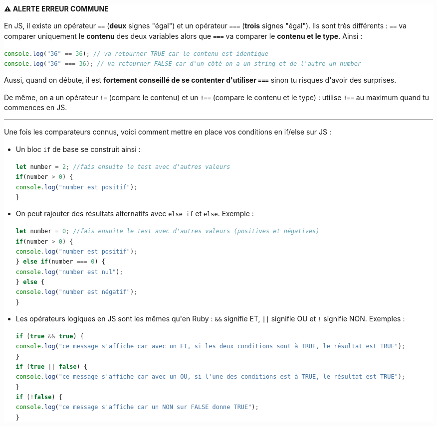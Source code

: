 
**⚠️ ALERTE ERREUR COMMUNE**

En JS, il existe un opérateur `==` (**deux** signes "égal") et un opérateur `===` (**trois** signes "égal"). Ils sont très différents : `==` va comparer uniquement le **contenu** des deux variables alors que `===` va comparer le **contenu et le type**. Ainsi :

```js
console.log("36" == 36); // va retourner TRUE car le contenu est identique
console.log("36" === 36); // va retourner FALSE car d'un côté on a un string et de l'autre un number
```

Aussi, quand on débute, il est **fortement conseillé de se contenter d'utiliser `===`** sinon tu risques d'avoir des surprises.

De même, on a un opérateur `!=` (compare le contenu) et un `!==` (compare le contenu et le type) : utilise `!==` au maximum quand tu commences en JS.

---

Une fois les comparateurs connus, voici comment mettre en place vos conditions en if/else sur JS :

-   Un bloc `if` de base se construit ainsi :
    
    ```js
    let number = 2; //fais ensuite le test avec d'autres valeurs
    if(number > 0) {
    console.log("number est positif");
    } 
    ```
    
-   On peut rajouter des résultats alternatifs avec `else if` et `else`. Exemple :
    
    ```js
    let number = 0; //fais ensuite le test avec d'autres valeurs (positives et négatives)
    if(number > 0) {
    console.log("number est positif");
    } else if(number === 0) {
    console.log("number est nul");
    } else {
    console.log("number est négatif");
    } 
    ```
    
-   Les opérateurs logiques en JS sont les mêmes qu'en Ruby : `&&` signifie ET, `||` signifie OU et `!` signifie NON. Exemples :
    
    ```js
    if (true && true) {
    console.log("ce message s'affiche car avec un ET, si les deux conditions sont à TRUE, le résultat est TRUE");
    }
    if (true || false) {
    console.log("ce message s'affiche car avec un OU, si l'une des conditions est à TRUE, le résultat est TRUE");
    } 
    if (!false) {
    console.log("ce message s'affiche car un NON sur FALSE donne TRUE");
    }
    ```
    